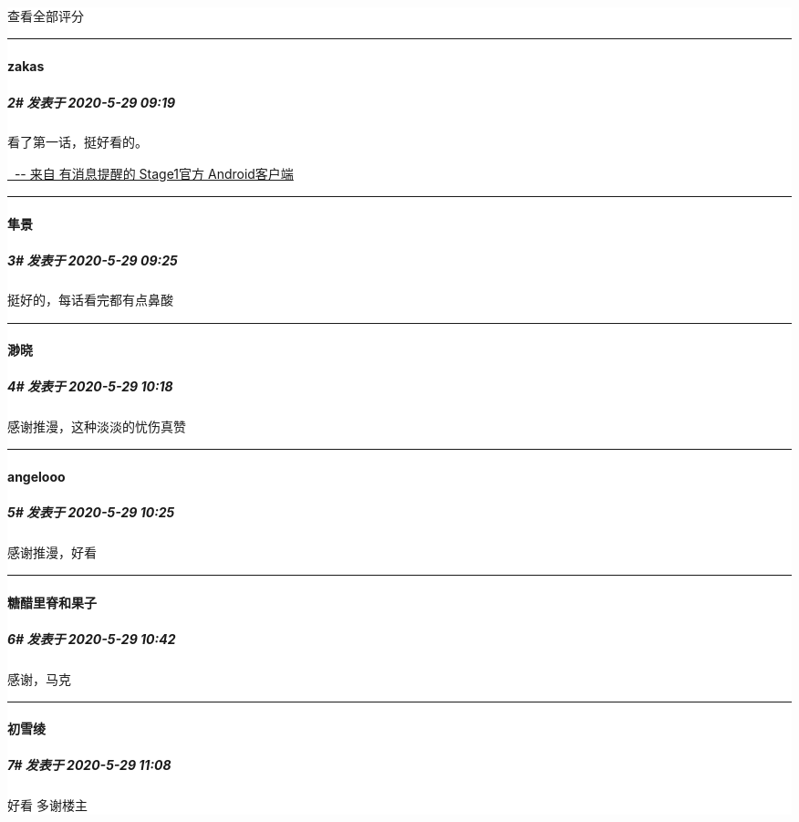 

查看全部评分


*****

####  zakas  
##### 2#       发表于 2020-5-29 09:19


看了第一话，挺好看的。

[  -- 来自 有消息提醒的 Stage1官方 Android客户端](https://www.coolapk.com/apk/140634)


*****

####  隼景  
##### 3#       发表于 2020-5-29 09:25


挺好的，每话看完都有点鼻酸


*****

####  渺晓  
##### 4#       发表于 2020-5-29 10:18


感谢推漫，这种淡淡的忧伤真赞


*****

####  angelooo  
##### 5#       发表于 2020-5-29 10:25


感谢推漫，好看


*****

####  糖醋里脊和果子  
##### 6#       发表于 2020-5-29 10:42


感谢，马克


*****

####  初雪绫  
##### 7#       发表于 2020-5-29 11:08


好看 多谢楼主


